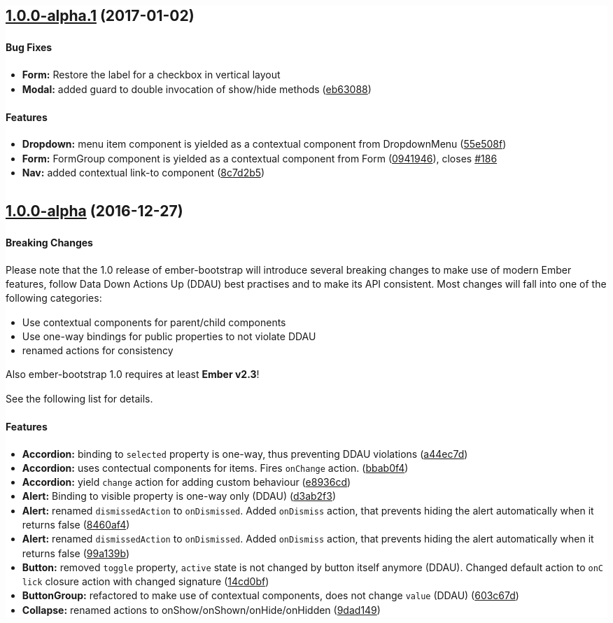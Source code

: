 


## [1.0.0-alpha.1](https://github.com/kaliber5/ember-bootstrap/compare/v1.0.0-alpha...v1.0.0-alpha.1) (2017-01-02)


#### Bug Fixes

* **Form:** Restore the label for a checkbox in vertical layout
* **Modal:** added guard to double invocation of show/hide methods ([eb63088](https://github.com/kaliber5/ember-bootstrap/commit/eb63088))


#### Features

* **Dropdown:** menu item component is yielded as a contextual component from DropdownMenu ([55e508f](https://github.com/kaliber5/ember-bootstrap/commit/55e508f))
* **Form:** FormGroup component is yielded as a contextual component from Form ([0941946](https://github.com/kaliber5/ember-bootstrap/commit/0941946)), closes [#186](https://github.com/kaliber5/ember-bootstrap/issues/186)
* **Nav:** added contextual link-to component ([8c7d2b5](https://github.com/kaliber5/ember-bootstrap/commit/8c7d2b5))




## [1.0.0-alpha](https://github.com/kaliber5/ember-bootstrap/compare/v0.11.3...v1.0.0-alpha) (2016-12-27)

#### Breaking Changes

Please note that the 1.0 release of ember-bootstrap will introduce several breaking changes to make use of modern Ember features, follow Data Down Actions Up (DDAU) best practises and to make its API consistent.
Most changes will fall into one of the following categories:

* Use contextual components for parent/child components
* Use one-way bindings for public properties to not violate DDAU
* renamed actions for consistency

Also ember-bootstrap 1.0 requires at least **Ember v2.3**!

See the following list for details.

#### Features

* **Accordion:** binding to `selected` property is one-way, thus preventing DDAU violations ([a44ec7d](https://github.com/kaliber5/ember-bootstrap/commit/a44ec7d))
* **Accordion:** uses contectual components for items. Fires `onChange` action. ([bbab0f4](https://github.com/kaliber5/ember-bootstrap/commit/bbab0f4))
* **Accordion:** yield `change` action for adding custom behaviour ([e8936cd](https://github.com/kaliber5/ember-bootstrap/commit/e8936cd))
* **Alert:** Binding to visible property is one-way only (DDAU) ([d3ab2f3](https://github.com/kaliber5/ember-bootstrap/commit/d3ab2f3))
* **Alert:** renamed `dismissedAction` to `onDismissed`. Added `onDismiss` action, that prevents hiding the alert automatically when it returns false ([8460af4](https://github.com/kaliber5/ember-bootstrap/commit/8460af4))
* **Alert:** renamed `dismissedAction` to `onDismissed`. Added `onDismiss` action, that prevents hiding the alert automatically when it returns false ([99a139b](https://github.com/kaliber5/ember-bootstrap/commit/99a139b))
* **Button:** removed `toggle` property, `active` state is not changed by button itself anymore (DDAU). Changed default action to `onClick` closure action with changed signature ([14cd0bf](https://github.com/kaliber5/ember-bootstrap/commit/14cd0bf))
* **ButtonGroup:** refactored to make use of contextual components, does not change `value` (DDAU) ([603c67d](https://github.com/kaliber5/ember-bootstrap/commit/603c67d))
* **Collapse:** renamed actions to onShow/onShown/onHide/onHidden ([9dad149](https://github.com/kaliber5/ember-bootstrap/commit/9dad149))